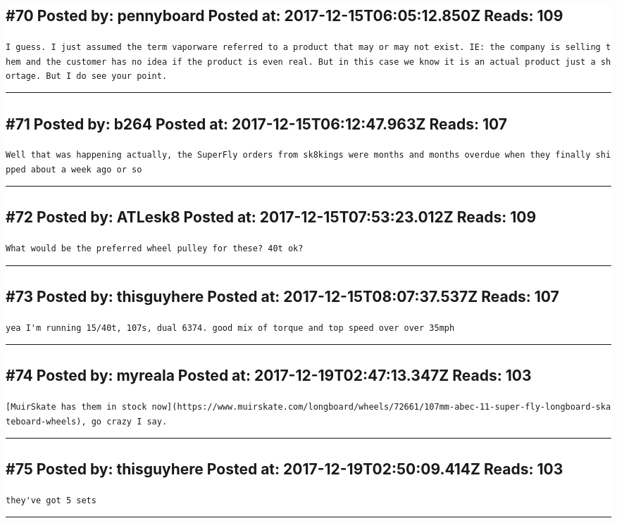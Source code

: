 ## \#70 Posted by: pennyboard Posted at: 2017-12-15T06:05:12.850Z Reads: 109

```
I guess. I just assumed the term vaporware referred to a product that may or may not exist. IE: the company is selling them and the customer has no idea if the product is even real. But in this case we know it is an actual product just a shortage. But I do see your point.
```

---
## \#71 Posted by: b264 Posted at: 2017-12-15T06:12:47.963Z Reads: 107

```
Well that was happening actually, the SuperFly orders from sk8kings were months and months overdue when they finally shipped about a week ago or so
```

---
## \#72 Posted by: ATLesk8 Posted at: 2017-12-15T07:53:23.012Z Reads: 109

```
What would be the preferred wheel pulley for these? 40t ok?
```

---
## \#73 Posted by: thisguyhere Posted at: 2017-12-15T08:07:37.537Z Reads: 107

```
yea I'm running 15/40t, 107s, dual 6374. good mix of torque and top speed over over 35mph
```

---
## \#74 Posted by: myreala Posted at: 2017-12-19T02:47:13.347Z Reads: 103

```
[MuirSkate has them in stock now](https://www.muirskate.com/longboard/wheels/72661/107mm-abec-11-super-fly-longboard-skateboard-wheels), go crazy I say.
```

---
## \#75 Posted by: thisguyhere Posted at: 2017-12-19T02:50:09.414Z Reads: 103

```
they've got 5 sets
```

---